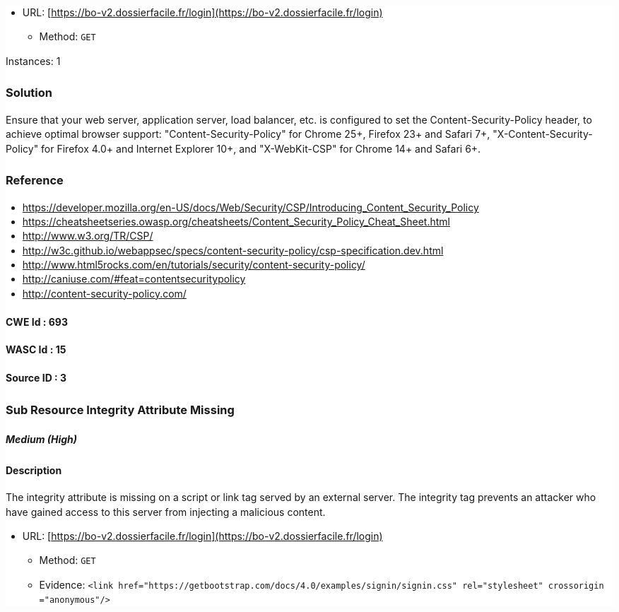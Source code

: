   
  
* URL: [https://bo-v2.dossierfacile.fr/login](https://bo-v2.dossierfacile.fr/login)
  
  
  * Method: `GET`
  
  
  
  
Instances: 1
  
### Solution
<p>Ensure that your web server, application server, load balancer, etc. is configured to set the Content-Security-Policy header, to achieve optimal browser support: "Content-Security-Policy" for Chrome 25+, Firefox 23+ and Safari 7+, "X-Content-Security-Policy" for Firefox 4.0+ and Internet Explorer 10+, and "X-WebKit-CSP" for Chrome 14+ and Safari 6+.</p>
  
### Reference
* https://developer.mozilla.org/en-US/docs/Web/Security/CSP/Introducing_Content_Security_Policy
* https://cheatsheetseries.owasp.org/cheatsheets/Content_Security_Policy_Cheat_Sheet.html
* http://www.w3.org/TR/CSP/
* http://w3c.github.io/webappsec/specs/content-security-policy/csp-specification.dev.html
* http://www.html5rocks.com/en/tutorials/security/content-security-policy/
* http://caniuse.com/#feat=contentsecuritypolicy
* http://content-security-policy.com/

  
#### CWE Id : 693
  
#### WASC Id : 15
  
#### Source ID : 3

  
  
  
  
### Sub Resource Integrity Attribute Missing
##### Medium (High)
  
  
  
  
#### Description
<p>The integrity attribute is missing on a script or link tag served by an external server. The integrity tag prevents an attacker who have gained access to this server from injecting a malicious content. </p>
  
  
  
* URL: [https://bo-v2.dossierfacile.fr/login](https://bo-v2.dossierfacile.fr/login)
  
  
  * Method: `GET`
  
  
  * Evidence: `<link href="https://getbootstrap.com/docs/4.0/examples/signin/signin.css" rel="stylesheet" crossorigin="anonymous"/>`
  
  